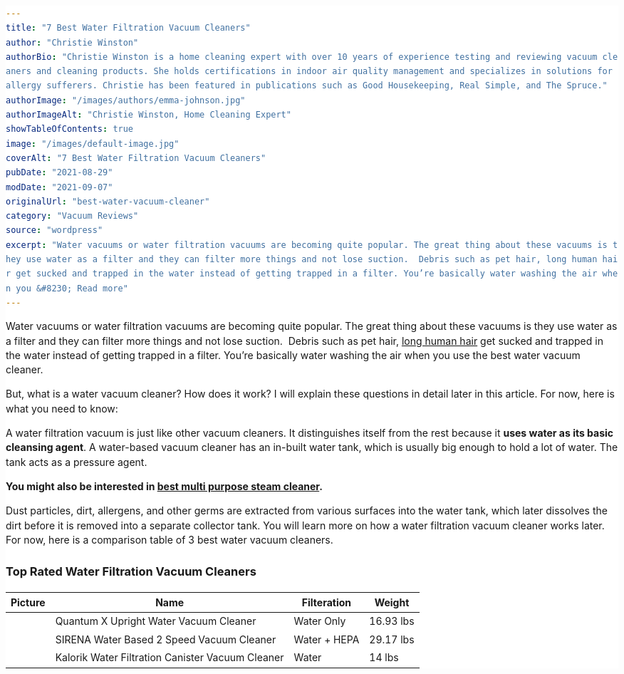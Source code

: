```yaml
---
title: "7 Best Water Filtration Vacuum Cleaners"
author: "Christie Winston"
authorBio: "Christie Winston is a home cleaning expert with over 10 years of experience testing and reviewing vacuum cleaners and cleaning products. She holds certifications in indoor air quality management and specializes in solutions for allergy sufferers. Christie has been featured in publications such as Good Housekeeping, Real Simple, and The Spruce."
authorImage: "/images/authors/emma-johnson.jpg"
authorImageAlt: "Christie Winston, Home Cleaning Expert"
showTableOfContents: true
image: "/images/default-image.jpg"
coverAlt: "7 Best Water Filtration Vacuum Cleaners"
pubDate: "2021-08-29"
modDate: "2021-09-07"
originalUrl: "best-water-vacuum-cleaner"
category: "Vacuum Reviews"
source: "wordpress"
excerpt: "Water vacuums or water filtration vacuums are becoming quite popular. The great thing about these vacuums is they use water as a filter and they can filter more things and not lose suction.  Debris such as pet hair, long human hair get sucked and trapped in the water instead of getting trapped in a filter. You’re basically water washing the air when you &#8230; Read more"
---
```


Water vacuums or water filtration vacuums are becoming quite popular. The great thing about these vacuums is they use water as a filter and they can filter more things and not lose suction.  Debris such as pet hair, [long human hair](https://www.bestofvacuum.com/best-vacuum-for-long-hair/) get sucked and trapped in the water instead of getting trapped in a filter. You’re basically water washing the air when you use the best water vacuum cleaner.

But, what is a water vacuum cleaner? How does it work? I will explain these questions in detail later in this article. For now, here is what you need to know:

A water filtration vacuum is just like other vacuum cleaners. It distinguishes itself from the rest because it **uses water as its basic cleansing agent**. A water-based vacuum cleaner has an in-built water tank, which is usually big enough to hold a lot of water. The tank acts as a pressure agent.

**You might also be interested in [best multi purpose steam cleaner](https://www.bestofvacuum.com/best-multi-purpose-steam-cleaner/).**

Dust particles, dirt, allergens, and other germs are extracted from various surfaces into the water tank, which later dissolves the dirt before it is removed into a separate collector tank. You will learn more on how a water filtration vacuum cleaner works later. For now, here is a comparison table of 3 best water vacuum cleaners.

### **Top Rated Water Filtration Vacuum Cleaners**

| Picture | Name | Filteration | Weight |
|---|---|---|---|
|  | Quantum X Upright Water Vacuum Cleaner | Water Only | 16.93 lbs |
|  | SIRENA Water Based 2 Speed Vacuum Cleaner | Water + HEPA | 29.17 lbs |
|  | Kalorik Water Filtration Canister Vacuum Cleaner | Water | 14 lbs |
